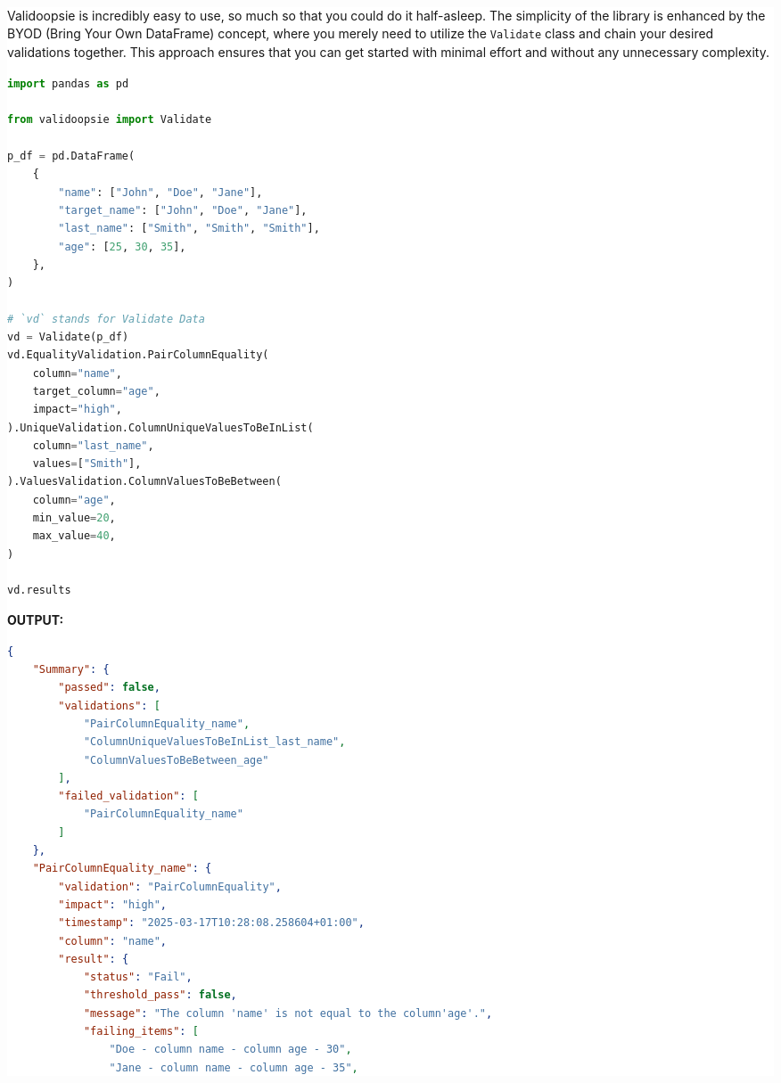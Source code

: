 Validoopsie is incredibly easy to use, so much so that you could do it
half-asleep. The simplicity of the library is enhanced by the BYOD (Bring Your
Own DataFrame) concept, where you merely need to utilize the `Validate` class
and chain your desired validations together. This approach ensures that you can
get started with minimal effort and without any unnecessary complexity.

```py
import pandas as pd

from validoopsie import Validate

p_df = pd.DataFrame(
    {
        "name": ["John", "Doe", "Jane"],
        "target_name": ["John", "Doe", "Jane"],
        "last_name": ["Smith", "Smith", "Smith"],
        "age": [25, 30, 35],
    },
)

# `vd` stands for Validate Data
vd = Validate(p_df)
vd.EqualityValidation.PairColumnEquality(
    column="name",
    target_column="age",
    impact="high",
).UniqueValidation.ColumnUniqueValuesToBeInList(
    column="last_name",
    values=["Smith"],
).ValuesValidation.ColumnValuesToBeBetween(
    column="age",
    min_value=20,
    max_value=40,
)

vd.results
```

**OUTPUT:**

```json
{
    "Summary": {
        "passed": false,
        "validations": [
            "PairColumnEquality_name",
            "ColumnUniqueValuesToBeInList_last_name",
            "ColumnValuesToBeBetween_age"
        ],
        "failed_validation": [
            "PairColumnEquality_name"
        ]
    },
    "PairColumnEquality_name": {
        "validation": "PairColumnEquality",
        "impact": "high",
        "timestamp": "2025-03-17T10:28:08.258604+01:00",
        "column": "name",
        "result": {
            "status": "Fail",
            "threshold_pass": false,
            "message": "The column 'name' is not equal to the column'age'.",
            "failing_items": [
                "Doe - column name - column age - 30",
                "Jane - column name - column age - 35",
```